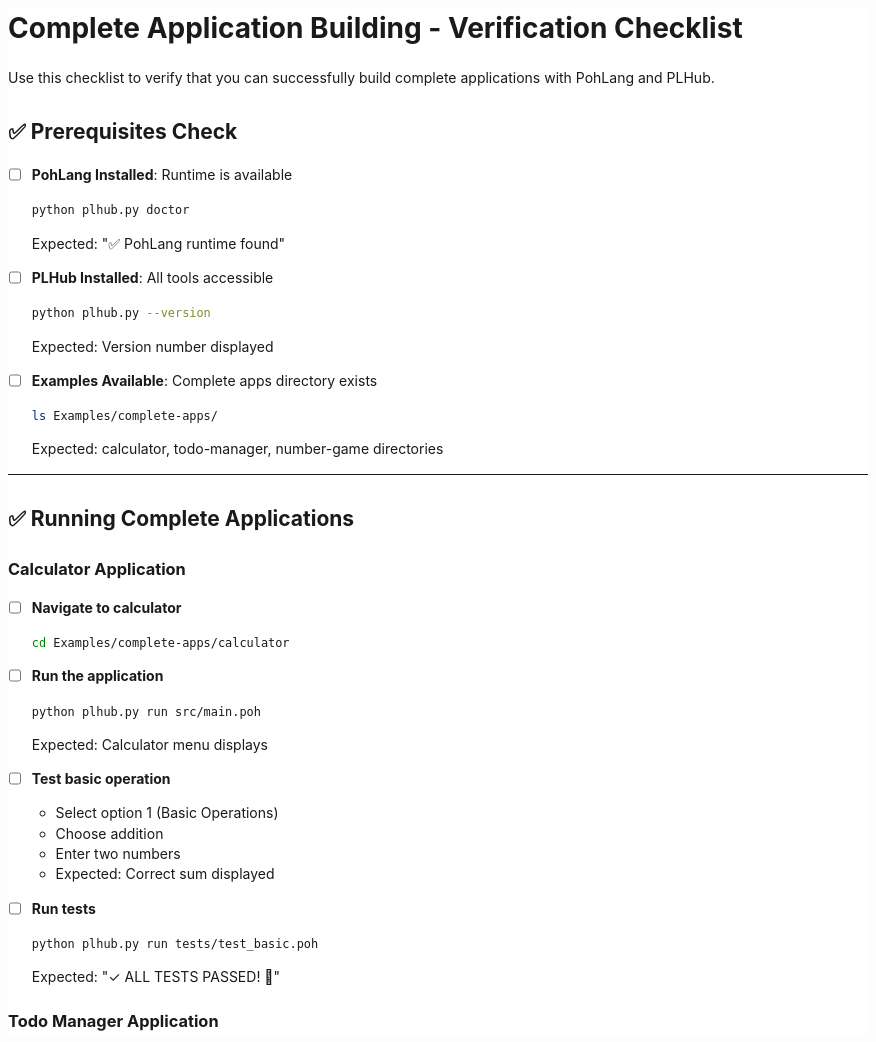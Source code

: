 # Complete Application Building - Verification Checklist

Use this checklist to verify that you can successfully build complete applications with PohLang and PLHub.

## ✅ Prerequisites Check

- [ ] **PohLang Installed**: Runtime is available
  ```bash
  python plhub.py doctor
  ```
  Expected: "✅ PohLang runtime found"

- [ ] **PLHub Installed**: All tools accessible
  ```bash
  python plhub.py --version
  ```
  Expected: Version number displayed

- [ ] **Examples Available**: Complete apps directory exists
  ```bash
  ls Examples/complete-apps/
  ```
  Expected: calculator, todo-manager, number-game directories

---

## ✅ Running Complete Applications

### Calculator Application

- [ ] **Navigate to calculator**
  ```bash
  cd Examples/complete-apps/calculator
  ```

- [ ] **Run the application**
  ```bash
  python plhub.py run src/main.poh
  ```
  Expected: Calculator menu displays

- [ ] **Test basic operation**
  - Select option 1 (Basic Operations)
  - Choose addition
  - Enter two numbers
  - Expected: Correct sum displayed

- [ ] **Run tests**
  ```bash
  python plhub.py run tests/test_basic.poh
  ```
  Expected: "✓ ALL TESTS PASSED! 🎉"

### Todo Manager Application
